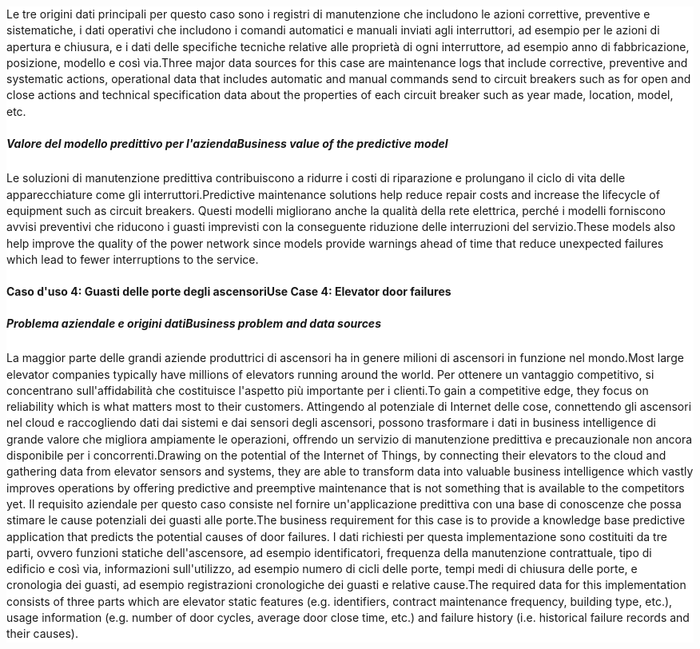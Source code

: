 <span data-ttu-id="4b3a1-244">Le tre origini dati principali per questo caso sono i registri di manutenzione che includono le azioni correttive, preventive e sistematiche, i dati operativi che includono i comandi automatici e manuali inviati agli interruttori, ad esempio per le azioni di apertura e chiusura, e i dati delle specifiche tecniche relative alle proprietà di ogni interruttore, ad esempio anno di fabbricazione, posizione, modello e così via.</span><span class="sxs-lookup"><span data-stu-id="4b3a1-244">Three major data sources for this case are maintenance logs that include corrective, preventive and systematic actions, operational data that includes automatic and manual commands send to circuit breakers such as for open and close actions and technical specification data about the properties of each circuit breaker such as year made, location, model, etc.</span></span>

##### <a name="business-value-of-the-predictive-model"></a><span data-ttu-id="4b3a1-245">*Valore del modello predittivo per l'azienda*</span><span class="sxs-lookup"><span data-stu-id="4b3a1-245">*Business value of the predictive model*</span></span>
<span data-ttu-id="4b3a1-246">Le soluzioni di manutenzione predittiva contribuiscono a ridurre i costi di riparazione e prolungano il ciclo di vita delle apparecchiature come gli interruttori.</span><span class="sxs-lookup"><span data-stu-id="4b3a1-246">Predictive maintenance solutions help reduce repair costs and increase the lifecycle of equipment such as circuit breakers.</span></span> <span data-ttu-id="4b3a1-247">Questi modelli migliorano anche la qualità della rete elettrica, perché i modelli forniscono avvisi preventivi che riducono i guasti imprevisti con la conseguente riduzione delle interruzioni del servizio.</span><span class="sxs-lookup"><span data-stu-id="4b3a1-247">These models also help improve the quality of the power network since models provide warnings ahead of time that reduce unexpected failures which lead to fewer interruptions to the service.</span></span>

#### <a name="use-case-4-elevator-door-failures"></a><span data-ttu-id="4b3a1-248">Caso d'uso 4: Guasti delle porte degli ascensori</span><span class="sxs-lookup"><span data-stu-id="4b3a1-248">Use Case 4: Elevator door failures</span></span>
##### <a name="business-problem-and-data-sources"></a><span data-ttu-id="4b3a1-249">*Problema aziendale e origini dati*</span><span class="sxs-lookup"><span data-stu-id="4b3a1-249">*Business problem and data sources*</span></span>
<span data-ttu-id="4b3a1-250">La maggior parte delle grandi aziende produttrici di ascensori ha in genere milioni di ascensori in funzione nel mondo.</span><span class="sxs-lookup"><span data-stu-id="4b3a1-250">Most large elevator companies typically have millions of elevators running around the world.</span></span> <span data-ttu-id="4b3a1-251">Per ottenere un vantaggio competitivo, si concentrano sull'affidabilità che costituisce l'aspetto più importante per i clienti.</span><span class="sxs-lookup"><span data-stu-id="4b3a1-251">To gain a competitive edge, they focus on reliability which is what matters most to their customers.</span></span> <span data-ttu-id="4b3a1-252">Attingendo al potenziale di Internet delle cose, connettendo gli ascensori nel cloud e raccogliendo dati dai sistemi e dai sensori degli ascensori, possono trasformare i dati in business intelligence di grande valore che migliora ampiamente le operazioni, offrendo un servizio di manutenzione predittiva e precauzionale non ancora disponibile per i concorrenti.</span><span class="sxs-lookup"><span data-stu-id="4b3a1-252">Drawing on the potential of the Internet of Things, by connecting their elevators to the cloud and gathering data from elevator sensors and systems, they are able to transform data into valuable business intelligence which vastly improves operations by offering predictive and preemptive maintenance that is not something that is available to the competitors yet.</span></span> <span data-ttu-id="4b3a1-253">Il requisito aziendale per questo caso consiste nel fornire un'applicazione predittiva con una base di conoscenze che possa stimare le cause potenziali dei guasti alle porte.</span><span class="sxs-lookup"><span data-stu-id="4b3a1-253">The business requirement for this case is to provide a knowledge base predictive application that predicts the potential causes of door failures.</span></span> <span data-ttu-id="4b3a1-254">I dati richiesti per questa implementazione sono costituiti da tre parti, ovvero funzioni statiche dell'ascensore, ad esempio identificatori, frequenza della manutenzione contrattuale, tipo di edificio e così via, informazioni sull'utilizzo, ad esempio numero di cicli delle porte, tempi medi di chiusura delle porte, e cronologia dei guasti, ad esempio registrazioni cronologiche dei guasti e relative cause.</span><span class="sxs-lookup"><span data-stu-id="4b3a1-254">The required data for this implementation consists of three parts which are elevator static features (e.g. identifiers, contract maintenance frequency, building type, etc.), usage information (e.g. number of door cycles, average door close time, etc.) and failure history (i.e. historical failure records and their causes).</span></span>
